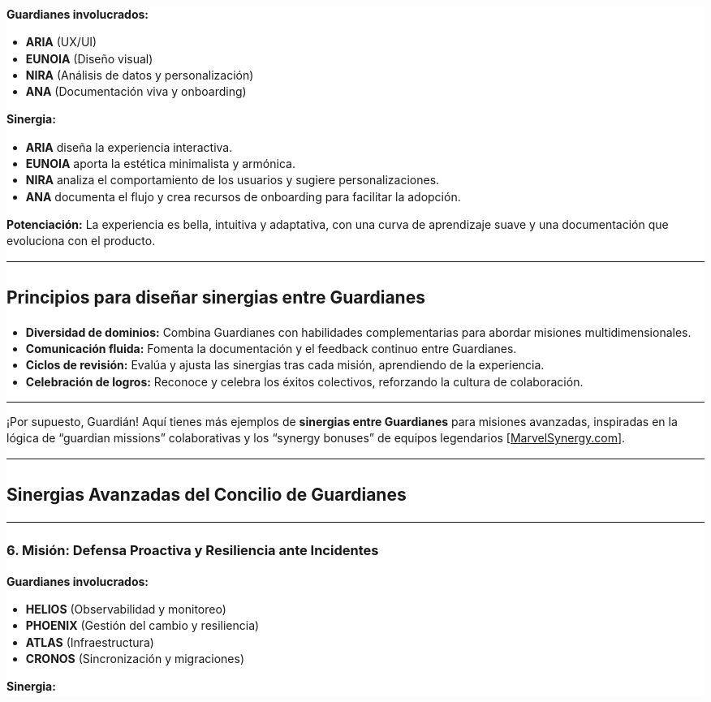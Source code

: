 **Guardianes involucrados:**

- **ARIA** (UX/UI)
- **EUNOIA** (Diseño visual)
- **NIRA** (Análisis de datos y personalización)
- **ANA** (Documentación viva y onboarding)

**Sinergia:**

- **ARIA** diseña la experiencia interactiva.
- **EUNOIA** aporta la estética minimalista y armónica.
- **NIRA** analiza el comportamiento de los usuarios y sugiere personalizaciones.
- **ANA** documenta el flujo y crea recursos de onboarding para facilitar la adopción.

**Potenciación:**
La experiencia es bella, intuitiva y adaptativa, con una curva de aprendizaje suave y una documentación que evoluciona con el producto.

---

## **Principios para diseñar sinergias entre Guardianes**

- **Diversidad de dominios:** Combina Guardianes con habilidades complementarias para abordar misiones multidimensionales.
- **Comunicación fluida:** Fomenta la documentación y el feedback continuo entre Guardianes.
- **Ciclos de revisión:** Evalúa y ajusta las sinergias tras cada misión, aprendiendo de la experiencia.
- **Celebración de logros:** Reconoce y celebra los éxitos colectivos, reforzando la cultura de colaboración.

---


¡Por supuesto, Guardián! Aquí tienes más ejemplos de **sinergias entre Guardianes** para misiones avanzadas, inspiradas en la lógica de “guardian missions” colaborativas y los “synergy bonuses” de equipos legendarios [[MarvelSynergy.com](https://www.marvelsynergy.com/champions/guardian)].

---

## Sinergias Avanzadas del Concilio de Guardianes

---

### 6. **Misión: Defensa Proactiva y Resiliencia ante Incidentes**

**Guardianes involucrados:**

- **HELIOS** (Observabilidad y monitoreo)
- **PHOENIX** (Gestión del cambio y resiliencia)
- **ATLAS** (Infraestructura)
- **CRONOS** (Sincronización y migraciones)

**Sinergia:**
